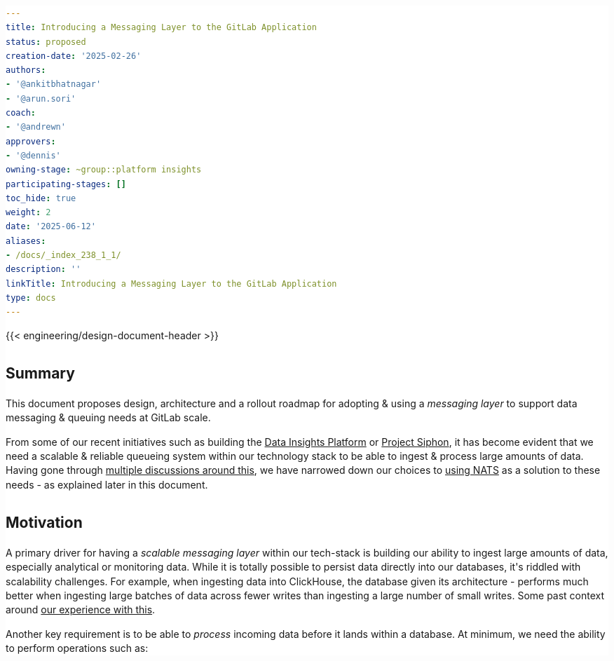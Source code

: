 ```yaml
---
title: Introducing a Messaging Layer to the GitLab Application
status: proposed
creation-date: '2025-02-26'
authors:
- '@ankitbhatnagar'
- '@arun.sori'
coach:
- '@andrewn'
approvers:
- '@dennis'
owning-stage: ~group::platform insights
participating-stages: []
toc_hide: true
weight: 2
date: '2025-06-12'
aliases:
- /docs/_index_238_1_1/
description: ''
linkTitle: Introducing a Messaging Layer to the GitLab Application
type: docs
---
```


{{< engineering/design-document-header >}}

## Summary

This document proposes design, architecture and a rollout roadmap for adopting & using a _messaging layer_ to support data messaging & queuing needs at GitLab scale.

From some of our recent initiatives such as building the [Data Insights Platform](https://docs.google.com/document/d/1V3XRXfPquBrI_-ob9Fn2Jdskq7W4-heG6zBjJ66AOx8/edit?usp=sharing) or [Project Siphon](/handbook/engineering/architecture/design-documents/siphon/), it has become evident that we need a scalable & reliable queueing system within our technology stack to be able to ingest & process large amounts of data. Having gone through [multiple discussions around this](#additional-context), we have narrowed down our choices to [using NATS](https://docs.nats.io/nats-concepts/what-is-nats) as a solution to these needs - as explained later in this document.

## Motivation

A primary driver for having a _scalable messaging layer_ within our tech-stack is building our ability to ingest large amounts of data, especially analytical or monitoring data. While it is totally possible to persist data directly into our databases, it's riddled with scalability challenges. For example, when ingesting data into ClickHouse, the database given its architecture - performs much better when ingesting large batches of data across fewer writes than ingesting a large number of small writes. Some past context around [our experience with this](https://gitlab.com/gitlab-org/opstrace/opstrace/-/issues/2044).

Another key requirement is to be able to _process_ incoming data before it lands within a database. At minimum, we need the ability to perform operations such as:
